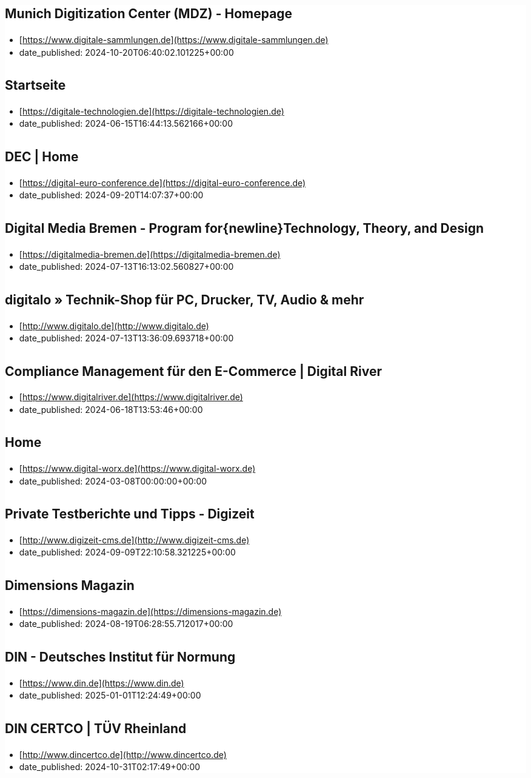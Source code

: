  ## Munich Digitization Center (MDZ) - Homepage
 - [https://www.digitale-sammlungen.de](https://www.digitale-sammlungen.de)
 - date_published: 2024-10-20T06:40:02.101225+00:00

 ## Startseite
 - [https://digitale-technologien.de](https://digitale-technologien.de)
 - date_published: 2024-06-15T16:44:13.562166+00:00

 ## DEC | Home
 - [https://digital-euro-conference.de](https://digital-euro-conference.de)
 - date_published: 2024-09-20T14:07:37+00:00

 ## Digital Media Bremen - Program for{newline}Technology, Theory, and Design
 - [https://digitalmedia-bremen.de](https://digitalmedia-bremen.de)
 - date_published: 2024-07-13T16:13:02.560827+00:00

 ## digitalo » Technik-Shop für PC, Drucker, TV, Audio & mehr
 - [http://www.digitalo.de](http://www.digitalo.de)
 - date_published: 2024-07-13T13:36:09.693718+00:00

 ## Compliance Management für den E-Commerce | Digital River
 - [https://www.digitalriver.de](https://www.digitalriver.de)
 - date_published: 2024-06-18T13:53:46+00:00

 ## Home
 - [https://www.digital-worx.de](https://www.digital-worx.de)
 - date_published: 2024-03-08T00:00:00+00:00

 ## Private Testberichte und Tipps - Digizeit
 - [http://www.digizeit-cms.de](http://www.digizeit-cms.de)
 - date_published: 2024-09-09T22:10:58.321225+00:00

 ## Dimensions Magazin
 - [https://dimensions-magazin.de](https://dimensions-magazin.de)
 - date_published: 2024-08-19T06:28:55.712017+00:00

 ## DIN - Deutsches Institut für Normung
 - [https://www.din.de](https://www.din.de)
 - date_published: 2025-01-01T12:24:49+00:00

 ## DIN CERTCO | TÜV Rheinland
 - [http://www.dincertco.de](http://www.dincertco.de)
 - date_published: 2024-10-31T02:17:49+00:00
